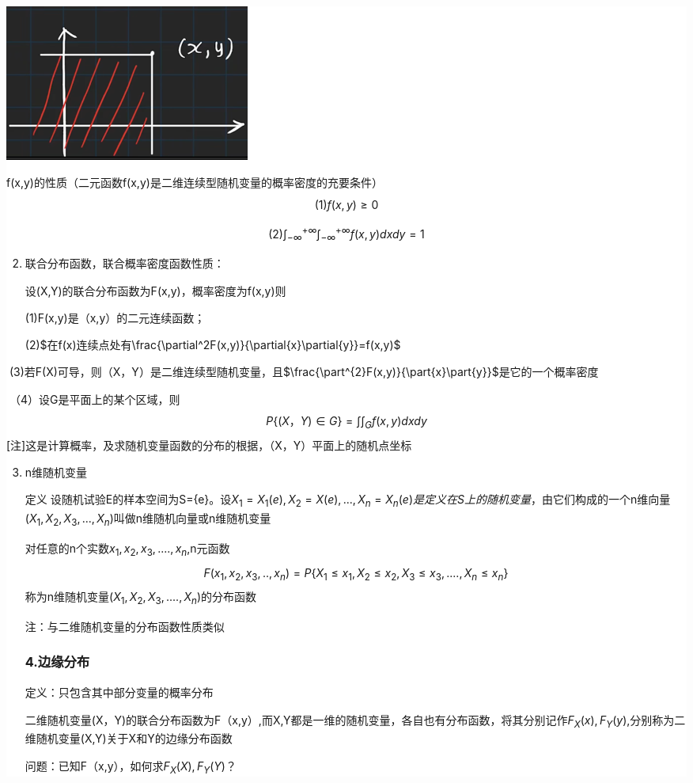 ![image-20230214212515403](picture/image-20230214212515403.png)

f(x,y)的性质（二元函数f(x,y)是二维连续型随机变量的概率密度的充要条件）
$$
(1)f(x,y)\geq0
$$

$$
(2)\int_{-∞}^{+∞}\int_{-∞}^{+∞}f(x,y)dxdy=1
$$

2. 联合分布函数，联合概率密度函数性质：

   设(X,Y)的联合分布函数为F(x,y)，概率密度为f(x,y)则

   (1)F(x,y)是（x,y）的二元连续函数；

   (2)$在f(x)连续点处有\frac{\partial^2F(x,y)}{\partial{x}\partial{y}}=f(x,y)$

​       (3)若F(X)可导，则（X，Y）是二维连续型随机变量，且$\frac{\part^{2}F(x,y)}{\part{x}\part{y}}$是它的一个概率密度

​    （4）设G是平面上的某个区域，则
$$
P\{(X，Y)∈G\}=\int\int_G{f(x,y)dxdy}
$$
[注]这是计算概率，及求随机变量函数的分布的根据，（X，Y）平面上的随机点坐标

3. n维随机变量 

   定义 设随机试验E的样本空间为S={e}。设$X_1=X_1(e),X_2=X(e),...,X_n=X_n(e)是定义在S上的随机变量$，由它们构成的一个n维向量($X_1,X_2,X_3,...,X_n$)叫做n维随机向量或n维随机变量

   对任意的n个实数$x_1,x_2,x_3,....,x_n$,n元函数
   $$
   F(x_1,x_2,x_3,..,x_n)=P\{X_1\leq{x_1},X_2\leq{x_2},X_3\leq{x_3},....,X_n\leq{x_n}\}
   $$
   称为n维随机变量$(X_1,X_2,X_3,....,X_n)$的分布函数

   注：与二维随机变量的分布函数性质类似

   ### 4.边缘分布
   
   定义：只包含其中部分变量的概率分布
   
   二维随机变量(X，Y)的联合分布函数为F（x,y）,而X,Y都是一维的随机变量，各自也有分布函数，将其分别记作$F_X(x),F_Y(y)$,分别称为二维随机变量(X,Y)关于X和Y的边缘分布函数
   
   问题：已知F（x,y），如何求$F_X(X),F_Y(Y)$？
   